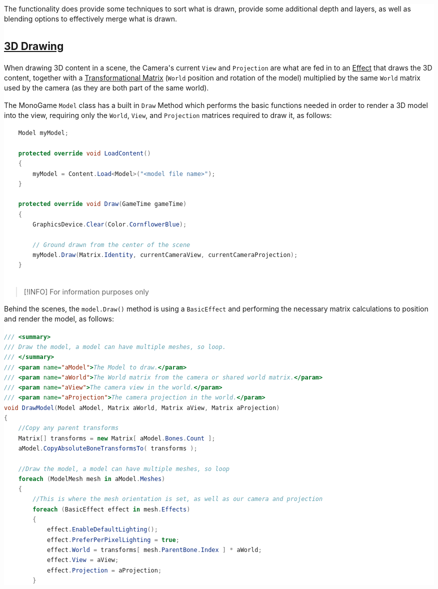 The functionality does provide some techniques to sort what is drawn, provide some additional depth and layers, as well as blending options to effectively merge what is drawn.

## [3D Drawing](../../howto/graphics/HowTo_RenderModel.md)

When drawing 3D content in a scene, the Camera's current `View` and `Projection` are what are fed in to an [Effect](xref:Microsoft.Xna.Framework.Graphics.Effect) that draws the 3D content, together with a [Transformational Matrix](../../howto/graphics/HowTo_TransformPoint.md) (`World` position and rotation of the model) multiplied by the same `World` matrix used by the camera (as they are both part of the same world).

The MonoGame `Model` class has a built in `Draw` Method which performs the basic functions needed in order to render a 3D model into the view, requiring only the `World`, `View`, and `Projection` matrices required to draw it, as follows:

```csharp
    Model myModel;

    protected override void LoadContent()
    {
        myModel = Content.Load<Model>("<model file name>");
    }

    protected override void Draw(GameTime gameTime)
    {
        GraphicsDevice.Clear(Color.CornflowerBlue);

        // Ground drawn from the center of the scene
        myModel.Draw(Matrix.Identity, currentCameraView, currentCameraProjection);
    }
    
```

> [!INFO]
> For information purposes only

Behind the scenes, the `model.Draw()` method is using a `BasicEffect` and performing the necessary matrix calculations to position and render the model, as follows:

```csharp
/// <summary>
/// Draw the model, a model can have multiple meshes, so loop.
/// </summary>
/// <param name="aModel">The Model to draw.</param>
/// <param name="aWorld">The World matrix from the camera or shared world matrix.</param>
/// <param name="aView">The camera view in the world.</param>
/// <param name="aProjection">The camera projection in the world.</param>
void DrawModel(Model aModel, Matrix aWorld, Matrix aView, Matrix aProjection)
{
    //Copy any parent transforms
    Matrix[] transforms = new Matrix[ aModel.Bones.Count ];
    aModel.CopyAbsoluteBoneTransformsTo( transforms );

    //Draw the model, a model can have multiple meshes, so loop
    foreach (ModelMesh mesh in aModel.Meshes)
    {              
        //This is where the mesh orientation is set, as well as our camera and projection
        foreach (BasicEffect effect in mesh.Effects)
        {
            effect.EnableDefaultLighting();
            effect.PreferPerPixelLighting = true;
            effect.World = transforms[ mesh.ParentBone.Index ] * aWorld;
            effect.View = aView;
            effect.Projection = aProjection;
        }

```